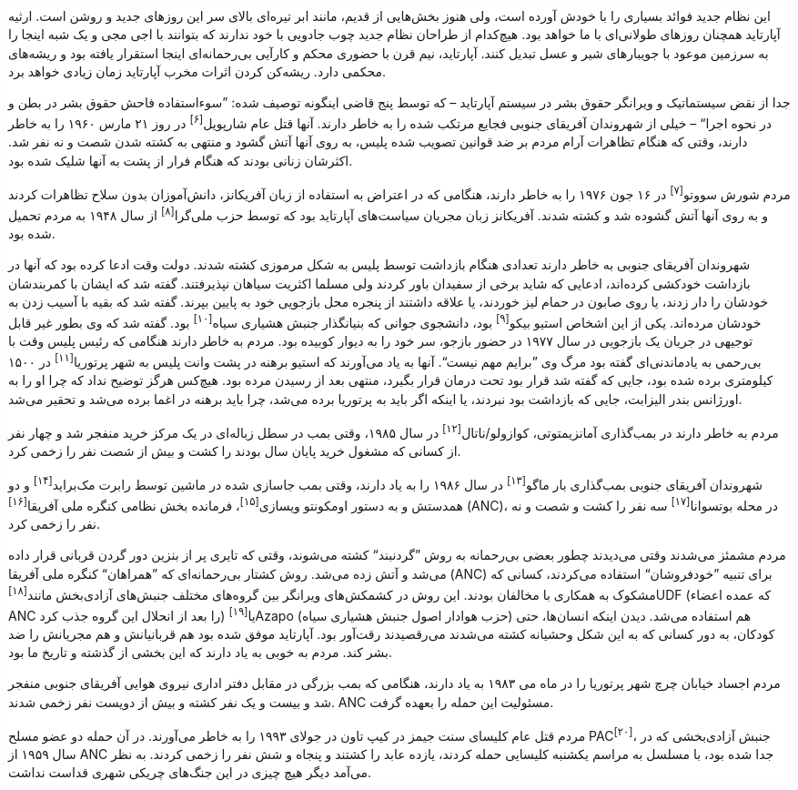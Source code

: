 این نظام جدید فوائد بسیاری را با خودش آورده است،‌ ولی هنوز بخش‌هایی از قدیم، مانند ابر تیره‌ای بالای سر این روزهای جدید و روشن است. ارثیه آپارتاید همچنان روزهای طولانی‌ای با ما خواهد بود. هیچ‌کدام از طراحان نظام جدید چوب جادویی با خود ندارند که بتوانند با اجی مجی و یک شبه اینجا را به سرزمین موعود با جویبارهای شیر و عسل تبدیل کنند. آپارتاید، نیم قرن با حضوری محکم و کارآیی بی‌رحمانه‌ای اینجا استقرار یافته بود و ریشه‌های محکمی دارد. ریشه‌کن کردن اثرات مخرب آپارتاید زمان زیادی خواهد برد.

جدا از نقض سیستماتیک و ویرانگر حقوق بشر در سیستم آپارتاید – که توسط پنج قاضی اینگونه توصیف شده: ”سوءاستفاده فاحش حقوق بشر در بطن و در نحوه اجرا“ – خیلی از شهروندان آفریقای جنوبی فجایع مرتکب شده را به خاطر دارند. آنها قتل عام شارپویل<sup>[۶]</sup> در روز ۲۱ مارس ۱۹۶۰ را به خاطر دارند، وقتی که هنگام تظاهرات آرام مردم بر ضد قوانین تصویب شده پلیس، به روی آنها آتش گشود و منتهی به کشته شدن شصت و نه نفر شد. اکثرشان زنانی بودند که هنگام فرار از پشت به آنها شلیک شده بود.

مردم شورش سووتو<sup>[۷]</sup> در ۱۶ جون ۱۹۷۶ را به خاطر دارند، هنگامی که در اعتراض به استفاده از زبان آفریکانز، دانش‌آموزان بدون سلاح تظاهرات کردند و به روی آنها آتش گشوده شد و کشته شدند. آفریکانز زبان مجریان سیاست‌های آپارتاید بود که توسط حزب ملی‌گرا<sup>[۸]</sup> از سال ۱۹۴۸ به مردم تحمیل شده بود.

شهروندان آفریقای جنوبی به خاطر دارند تعدادی هنگام بازداشت توسط پلیس به شکل مرموزی کشته شدند. دولت وقت ادعا کرده بود که آنها در بازداشت خودکشی کرده‌اند، ادعایی که شاید برخی از سفیدان باور کردند ولی مسلما اکثریت سیاهان نپذیرفتند.  گفته شد که ایشان با کمربندشان خودشان را دار زدند، یا روی صابون در حمام لیز خوردند، یا علاقه داشتند از پنجره محل بازجویی خود به پایین بپرند. گفته شد که بقیه با آسیب زدن به خودشان مرده‌اند. یکی از این اشخاص استیو بیکو<sup>[۹]</sup> بود، دانشجوی جوانی که بنیانگذار جنبش هشیاری سیاه<sup>[۱۰]</sup> بود. گفته شد که وی بطور غیر قابل توجیهی در جریان یک بازجویی در سال ۱۹۷۷ در حضور بازجو، سر خود را به دیوار کوبیده بود. مردم به خاطر دارند هنگامی که رئیس پلیس وقت با بی‌رحمی به یادماندنی‌ای گفته بود مرگ وی ”برایم مهم نیست“. آنها به یاد می‌آورند که استیو برهنه در پشت وانت پلیس به شهر پرتوریا<sup>[۱۱]</sup> در ۱۵۰۰ کیلومتری برده شده بود، جایی که گفته شد قرار بود تحت درمان قرار بگیرد، منتهی بعد از رسیدن مرده بود. هیچ‌کس هرگز توضیح نداد که چرا او را به اورژانس بندر الیزابت، جایی که بازداشت بود نبردند، یا اینکه اگر باید به پرتوریا برده می‌شد، چرا باید برهنه در اغما برده می‌شد و تحقیر می‌شد.

مردم به خاطر دارند در بمب‌گذاری آمانزیمتوتی، کوازولو/ناتال<sup>[۱۲]</sup> در سال ۱۹۸۵، وقتی بمب در سطل زباله‌ای در یک مرکز خرید منفجر شد و چهار نفر از کسانی که مشغول خرید پایان سال بودند را کشت و بیش از شصت نفر را زخمی کرد.

شهروندان آفریقای جنوبی بمب‌گذاری بار ماگو<sup>[۱۳]</sup> در سال ۱۹۸۶ را به یاد دارند، وقتی بمب جاسازی شده در ماشین توسط رابرت مک‌براید<sup>[۱۴]</sup> و دو همدستش و به دستور اومکونتو ویسازی<sup>[۱۵]</sup>، فرمانده بخش نظامی کنگره ملی آفریقا<sup>[۱۶]</sup> (ANC)، در محله بوتسوانا<sup>[۱۷]</sup> سه نفر را کشت و شصت و نه نفر را زخمی کرد.

مردم مشمئز می‌شدند وقتی می‌دیدند چطور بعضی بی‌رحمانه به روش ”گردنبند“ کشته می‌شوند، وقتی که تایری پر از بنزین دور گردن قربانی قرار داده می‌شد و آتش زده می‌شد. روش کشتار بی‌رحمانه‌ای که ”همراهان“ کنگره ملی آفریقا (ANC) برای تنبیه ”خودفروشان“ استفاده می‌کردند، کسانی که مشکوک به همکاری با مخالفان بودند. این روش در کشمکش‌های ویرانگر بین گروه‌های مختلف جنبش‌های آزادی‌بخش مانند<sup>[۱۸]</sup>UDF (که عمده اعضاء ANC را بعد از انحلال این گروه جذب کرد) یا<sup>[۱۹]</sup>Azapo (حزب هوادار اصول جنبش هشیاری سیاه) هم استفاده می‌شد. دیدن اینکه انسان‌ها،‌ حتی کودکان، به دور کسانی که به این شکل وحشیانه کشته می‌شدند می‌رقصیدند رقت‌آور بود. آپارتاید موفق شده بود هم قربانیانش و هم مجریانش را ضد بشر کند. مردم به خوبی به یاد دارند که این بخشی از گذشته و تاریخ ما بود.

مردم اجساد خیابان چرچ شهر پرتوریا را در ماه می ۱۹۸۳ به یاد دارند، هنگامی که بمب بزرگی در مقابل دفتر اداری نیروی هوایی آفریقای جنوبی منفجر شد و بیست و یک نفر کشته و بیش از دویست نفر زخمی شدند. ANC مسئولیت این حمله را بعهده گرفت.

مردم قتل عام کلیسای سنت جیمز در کیپ تاون در جولای ۱۹۹۳ را به خاطر می‌آورند. در آن حمله دو عضو مسلح PAC<sup>[۲۰]</sup>، جنبش آزادی‌بخشی که در سال ۱۹۵۹ از ANC جدا شده بود، با مسلسل به مراسم یکشنبه کلیسایی حمله کردند، یازده عابد را کشتند و پنجاه و شش نفر را زخمی کردند. به نظر می‌آمد دیگر هیچ چیزی در این جنگ‌های چریکی شهری قداست نداشت.
